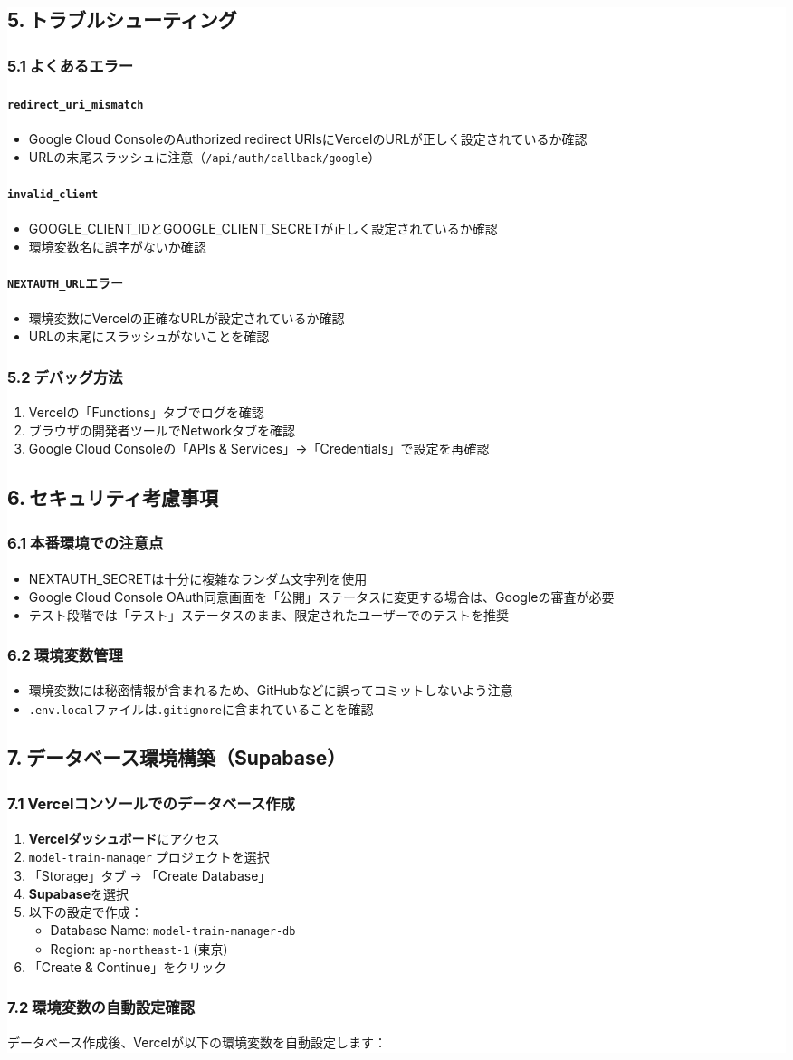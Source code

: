 ## 5. トラブルシューティング

### 5.1 よくあるエラー

#### `redirect_uri_mismatch`
- Google Cloud ConsoleのAuthorized redirect URIsにVercelのURLが正しく設定されているか確認
- URLの末尾スラッシュに注意（`/api/auth/callback/google`）

#### `invalid_client`
- GOOGLE_CLIENT_IDとGOOGLE_CLIENT_SECRETが正しく設定されているか確認
- 環境変数名に誤字がないか確認

#### `NEXTAUTH_URL`エラー
- 環境変数にVercelの正確なURLが設定されているか確認
- URLの末尾にスラッシュがないことを確認

### 5.2 デバッグ方法
1. Vercelの「Functions」タブでログを確認
2. ブラウザの開発者ツールでNetworkタブを確認
3. Google Cloud Consoleの「APIs & Services」→「Credentials」で設定を再確認

## 6. セキュリティ考慮事項

### 6.1 本番環境での注意点
- NEXTAUTH_SECRETは十分に複雑なランダム文字列を使用
- Google Cloud Console OAuth同意画面を「公開」ステータスに変更する場合は、Googleの審査が必要
- テスト段階では「テスト」ステータスのまま、限定されたユーザーでのテストを推奨

### 6.2 環境変数管理
- 環境変数には秘密情報が含まれるため、GitHubなどに誤ってコミットしないよう注意
- `.env.local`ファイルは`.gitignore`に含まれていることを確認

## 7. データベース環境構築（Supabase）

### 7.1 Vercelコンソールでのデータベース作成

1. **Vercelダッシュボード**にアクセス
2. `model-train-manager` プロジェクトを選択
3. 「Storage」タブ → 「Create Database」
4. **Supabase**を選択
5. 以下の設定で作成：
   - Database Name: `model-train-manager-db`
   - Region: `ap-northeast-1` (東京)
6. 「Create & Continue」をクリック

### 7.2 環境変数の自動設定確認

データベース作成後、Vercelが以下の環境変数を自動設定します：
